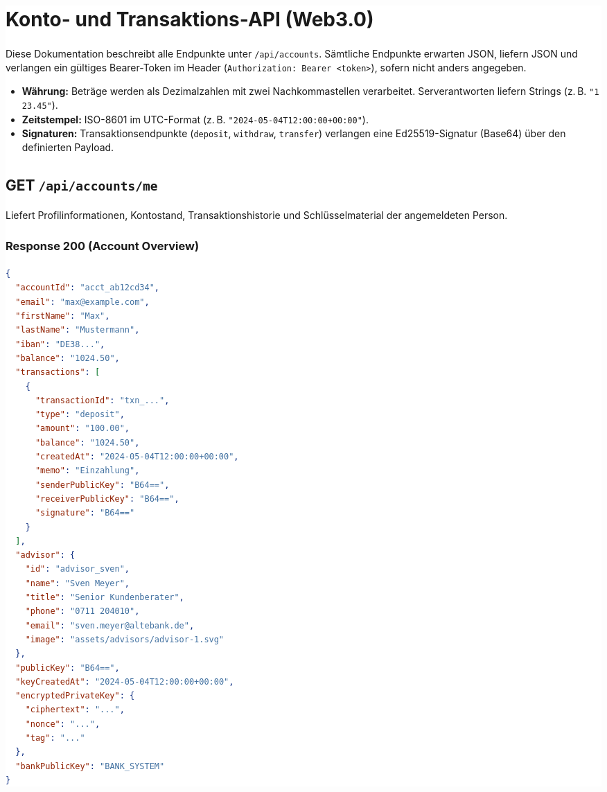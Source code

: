 # Konto- und Transaktions-API (Web3.0)

Diese Dokumentation beschreibt alle Endpunkte unter `/api/accounts`. Sämtliche Endpunkte erwarten JSON, liefern JSON und verlangen ein gültiges Bearer-Token im Header (`Authorization: Bearer <token>`), sofern nicht anders angegeben.

- **Währung:** Beträge werden als Dezimalzahlen mit zwei Nachkommastellen verarbeitet. Serverantworten liefern Strings (z. B. `"123.45"`).
- **Zeitstempel:** ISO-8601 im UTC-Format (z. B. `"2024-05-04T12:00:00+00:00"`).
- **Signaturen:** Transaktionsendpunkte (`deposit`, `withdraw`, `transfer`) verlangen eine Ed25519-Signatur (Base64) über den definierten Payload.

## GET `/api/accounts/me`

Liefert Profilinformationen, Kontostand, Transaktionshistorie und Schlüsselmaterial der angemeldeten Person.

### Response 200 (Account Overview)

```json
{
  "accountId": "acct_ab12cd34",
  "email": "max@example.com",
  "firstName": "Max",
  "lastName": "Mustermann",
  "iban": "DE38...",
  "balance": "1024.50",
  "transactions": [
    {
      "transactionId": "txn_...",
      "type": "deposit",
      "amount": "100.00",
      "balance": "1024.50",
      "createdAt": "2024-05-04T12:00:00+00:00",
      "memo": "Einzahlung",
      "senderPublicKey": "B64==",
      "receiverPublicKey": "B64==",
      "signature": "B64=="
    }
  ],
  "advisor": {
    "id": "advisor_sven",
    "name": "Sven Meyer",
    "title": "Senior Kundenberater",
    "phone": "0711 204010",
    "email": "sven.meyer@altebank.de",
    "image": "assets/advisors/advisor-1.svg"
  },
  "publicKey": "B64==",
  "keyCreatedAt": "2024-05-04T12:00:00+00:00",
  "encryptedPrivateKey": {
    "ciphertext": "...",
    "nonce": "...",
    "tag": "..."
  },
  "bankPublicKey": "BANK_SYSTEM"
}
```
